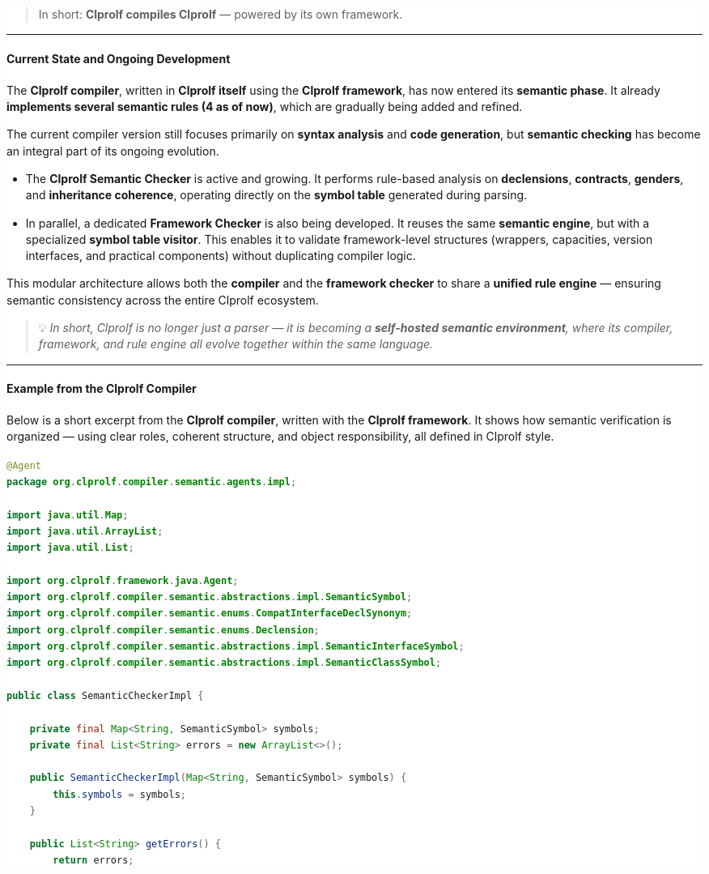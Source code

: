 > In short: **Clprolf compiles Clprolf** — powered by its own framework.

---

#### Current State and Ongoing Development

The **Clprolf compiler**, written in **Clprolf itself** using the **Clprolf framework**, has now entered its **semantic phase**.
It already **implements several semantic rules (4 as of now)**, which are gradually being added and refined.

The current compiler version still focuses primarily on **syntax analysis** and **code generation**,
but **semantic checking** has become an integral part of its ongoing evolution.

* The **Clprolf Semantic Checker** is active and growing.
  It performs rule-based analysis on **declensions**, **contracts**, **genders**, and **inheritance coherence**,
  operating directly on the **symbol table** generated during parsing.

* In parallel, a dedicated **Framework Checker** is also being developed.
  It reuses the same **semantic engine**, but with a specialized **symbol table visitor**.
  This enables it to validate framework-level structures (wrappers, capacities, version interfaces, and practical components)
  without duplicating compiler logic.

This modular architecture allows both the **compiler** and the **framework checker** to share a **unified rule engine** —
ensuring semantic consistency across the entire Clprolf ecosystem.

> 💡 *In short, Clprolf is no longer just a parser — it is becoming a **self-hosted semantic environment**,
> where its compiler, framework, and rule engine all evolve together within the same language.*

---

#### Example from the Clprolf Compiler

Below is a short excerpt from the **Clprolf compiler**, written with the **Clprolf framework**.
It shows how semantic verification is organized — using clear roles, coherent structure, and object responsibility, all defined in Clprolf style.

```java
@Agent
package org.clprolf.compiler.semantic.agents.impl;

import java.util.Map;
import java.util.ArrayList;
import java.util.List;

import org.clprolf.framework.java.Agent;
import org.clprolf.compiler.semantic.abstractions.impl.SemanticSymbol;
import org.clprolf.compiler.semantic.enums.CompatInterfaceDeclSynonym;
import org.clprolf.compiler.semantic.enums.Declension;
import org.clprolf.compiler.semantic.abstractions.impl.SemanticInterfaceSymbol;
import org.clprolf.compiler.semantic.abstractions.impl.SemanticClassSymbol;

public class SemanticCheckerImpl {

    private final Map<String, SemanticSymbol> symbols;
    private final List<String> errors = new ArrayList<>();

    public SemanticCheckerImpl(Map<String, SemanticSymbol> symbols) {
        this.symbols = symbols;
    }

    public List<String> getErrors() {
        return errors;
```